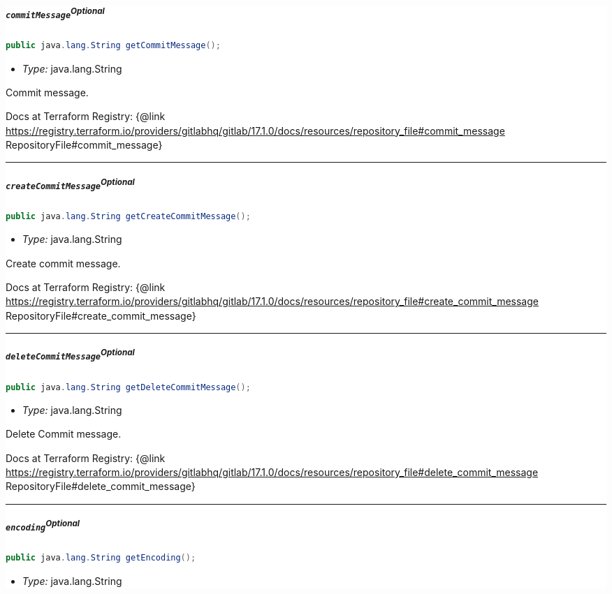 ##### `commitMessage`<sup>Optional</sup> <a name="commitMessage" id="@cdktf/provider-gitlab.repositoryFile.RepositoryFileConfig.property.commitMessage"></a>

```java
public java.lang.String getCommitMessage();
```

- *Type:* java.lang.String

Commit message.

Docs at Terraform Registry: {@link https://registry.terraform.io/providers/gitlabhq/gitlab/17.1.0/docs/resources/repository_file#commit_message RepositoryFile#commit_message}

---

##### `createCommitMessage`<sup>Optional</sup> <a name="createCommitMessage" id="@cdktf/provider-gitlab.repositoryFile.RepositoryFileConfig.property.createCommitMessage"></a>

```java
public java.lang.String getCreateCommitMessage();
```

- *Type:* java.lang.String

Create commit message.

Docs at Terraform Registry: {@link https://registry.terraform.io/providers/gitlabhq/gitlab/17.1.0/docs/resources/repository_file#create_commit_message RepositoryFile#create_commit_message}

---

##### `deleteCommitMessage`<sup>Optional</sup> <a name="deleteCommitMessage" id="@cdktf/provider-gitlab.repositoryFile.RepositoryFileConfig.property.deleteCommitMessage"></a>

```java
public java.lang.String getDeleteCommitMessage();
```

- *Type:* java.lang.String

Delete Commit message.

Docs at Terraform Registry: {@link https://registry.terraform.io/providers/gitlabhq/gitlab/17.1.0/docs/resources/repository_file#delete_commit_message RepositoryFile#delete_commit_message}

---

##### `encoding`<sup>Optional</sup> <a name="encoding" id="@cdktf/provider-gitlab.repositoryFile.RepositoryFileConfig.property.encoding"></a>

```java
public java.lang.String getEncoding();
```

- *Type:* java.lang.String
